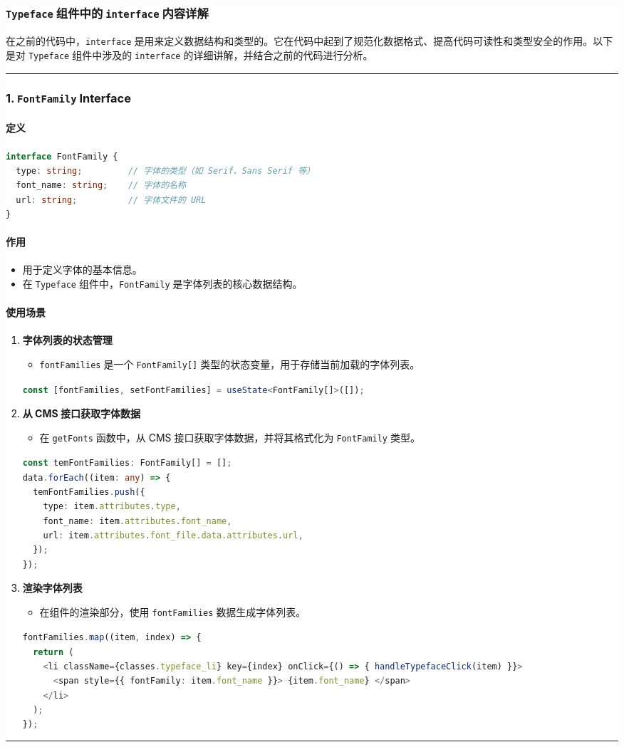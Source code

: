 ### **`Typeface` 组件中的 `interface` 内容详解**

在之前的代码中，`interface` 是用来定义数据结构和类型的。它在代码中起到了规范化数据格式、提高代码可读性和类型安全的作用。以下是对 `Typeface` 组件中涉及的 `interface` 的详细讲解，并结合之前的代码进行分析。

---

### **1. `FontFamily` Interface**

#### **定义**
```typescript
interface FontFamily {
  type: string;         // 字体的类型（如 Serif、Sans Serif 等）
  font_name: string;    // 字体的名称
  url: string;          // 字体文件的 URL
}
```

#### **作用**
- 用于定义字体的基本信息。
- 在 `Typeface` 组件中，`FontFamily` 是字体列表的核心数据结构。

#### **使用场景**
1. **字体列表的状态管理**
   - `fontFamilies` 是一个 `FontFamily[]` 类型的状态变量，用于存储当前加载的字体列表。

   ```typescript
   const [fontFamilies, setFontFamilies] = useState<FontFamily[]>([]);
   ```

2. **从 CMS 接口获取字体数据**
   - 在 `getFonts` 函数中，从 CMS 接口获取字体数据，并将其格式化为 `FontFamily` 类型。

   ```typescript
   const temFontFamilies: FontFamily[] = [];
   data.forEach((item: any) => {
     temFontFamilies.push({
       type: item.attributes.type,
       font_name: item.attributes.font_name,
       url: item.attributes.font_file.data.attributes.url,
     });
   });
   ```

3. **渲染字体列表**
   - 在组件的渲染部分，使用 `fontFamilies` 数据生成字体列表。

   ```typescript
   fontFamilies.map((item, index) => {
     return (
       <li className={classes.typeface_li} key={index} onClick={() => { handleTypefaceClick(item) }}>
         <span style={{ fontFamily: item.font_name }}> {item.font_name} </span>
       </li>
     );
   });
   ```

---